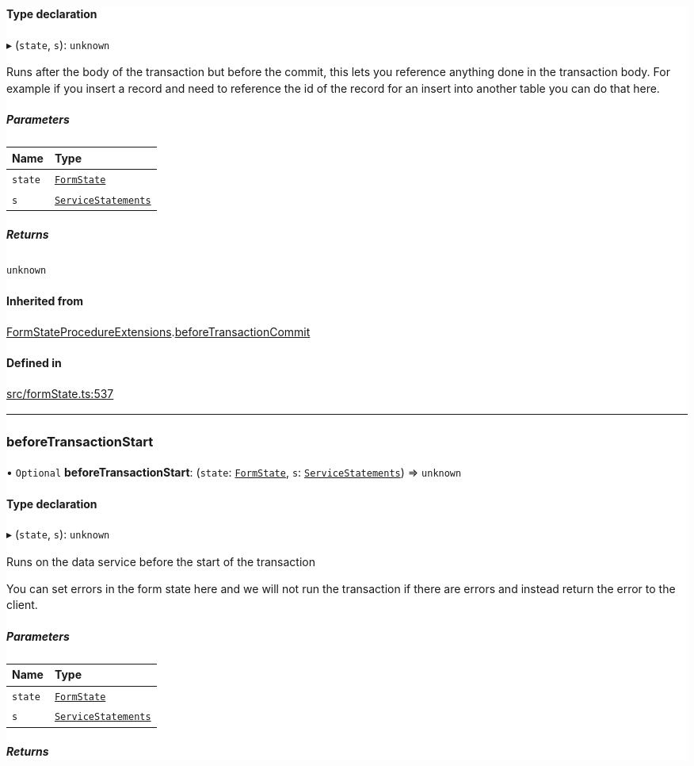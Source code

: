 #### Type declaration

▸ (`state`, `s`): `unknown`

Runs after the body of the transaction but before the commit, this lets you reference anything done
in the transaction body. For example if you insert a record and need to reference the id of the record
for an insert into another table you can do that here.

##### Parameters

| Name | Type |
| :------ | :------ |
| `state` | [`FormState`](../classes/formState.FormState.md) |
| `s` | [`ServiceStatements`](../classes/statements.ServiceStatements.md) |

##### Returns

`unknown`

#### Inherited from

[FormStateProcedureExtensions](formState.FormStateProcedureExtensions.md).[beforeTransactionCommit](formState.FormStateProcedureExtensions.md#beforetransactioncommit)

#### Defined in

[src/formState.ts:537](https://github.com/yolmio/boost/blob/b239488/src/formState.ts#L537)

___

### beforeTransactionStart

• `Optional` **beforeTransactionStart**: (`state`: [`FormState`](../classes/formState.FormState.md), `s`: [`ServiceStatements`](../classes/statements.ServiceStatements.md)) => `unknown`

#### Type declaration

▸ (`state`, `s`): `unknown`

Runs on the data service before the start of the transaction

You can set errors in the form state here and we will not run the transaction if there are errors
and instead return the error to the client.

##### Parameters

| Name | Type |
| :------ | :------ |
| `state` | [`FormState`](../classes/formState.FormState.md) |
| `s` | [`ServiceStatements`](../classes/statements.ServiceStatements.md) |

##### Returns
